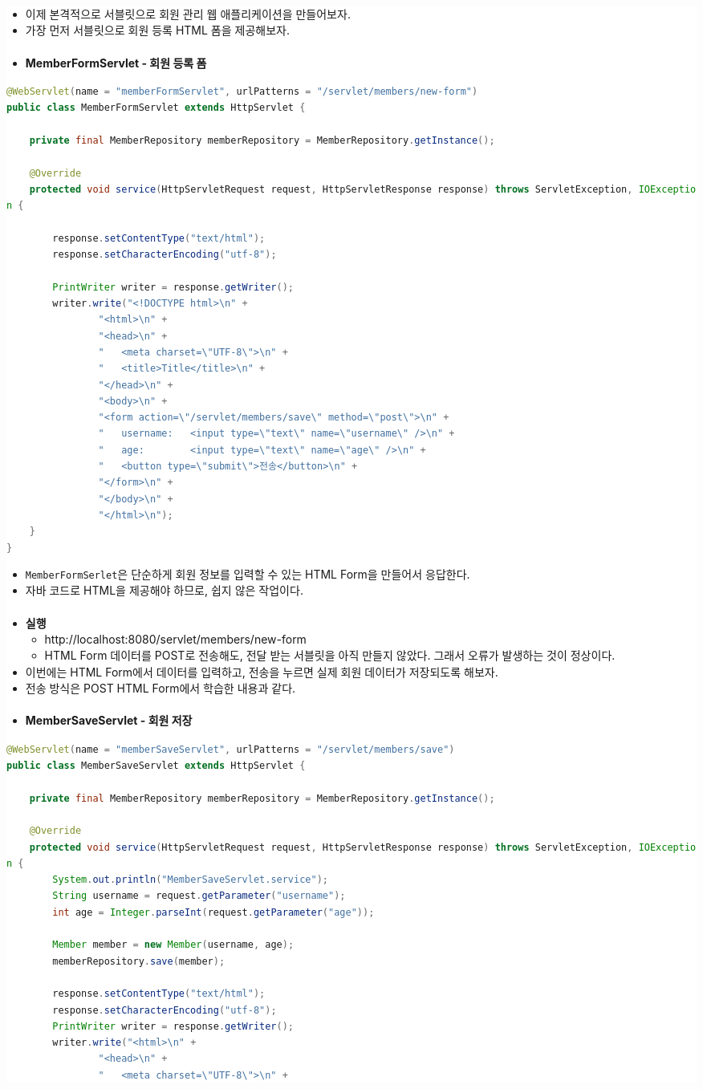 - 이제 본격적으로 서블릿으로 회원 관리 웹 애플리케이션을 만들어보자.
- 가장 먼저 서블릿으로 회원 등록 HTML 폼을 제공해보자.<br><br>
- <b>MemberFormServlet - 회원 등록 폼</b>
```java
@WebServlet(name = "memberFormServlet", urlPatterns = "/servlet/members/new-form")
public class MemberFormServlet extends HttpServlet {

    private final MemberRepository memberRepository = MemberRepository.getInstance();

    @Override
    protected void service(HttpServletRequest request, HttpServletResponse response) throws ServletException, IOException {

        response.setContentType("text/html");
        response.setCharacterEncoding("utf-8");

        PrintWriter writer = response.getWriter();
        writer.write("<!DOCTYPE html>\n" +
                "<html>\n" +
                "<head>\n" +
                "   <meta charset=\"UTF-8\">\n" +
                "   <title>Title</title>\n" +
                "</head>\n" +
                "<body>\n" +
                "<form action=\"/servlet/members/save\" method=\"post\">\n" +
                "   username:   <input type=\"text\" name=\"username\" />\n" +
                "   age:        <input type=\"text\" name=\"age\" />\n" +
                "   <button type=\"submit\">전송</button>\n" +
                "</form>\n" +
                "</body>\n" +
                "</html>\n");
    }
}
```
- `MemberFormSerlet`은 단순하게 회원 정보를 입력할 수 있는 HTML Form을 만들어서 응답한다.
- 자바 코드로 HTML을 제공해야 하므로, 쉽지 않은 작업이다.<br><br>
- <b>실행</b>
    - http://localhost:8080/servlet/members/new-form
    - HTML Form 데이터를 POST로 전송해도, 전달 받는 서블릿을 아직 만들지 않았다. 그래서 오류가 발생하는 것이 정상이다.
- 이번에는 HTML Form에서 데이터를 입력하고, 전송을 누르면 실제 회원 데이터가 저장되도록 해보자.
- 전송 방식은 POST HTML Form에서 학습한 내용과 같다.<br><br>
- <b>MemberSaveServlet - 회원 저장</b>
```java
@WebServlet(name = "memberSaveServlet", urlPatterns = "/servlet/members/save")
public class MemberSaveServlet extends HttpServlet {

    private final MemberRepository memberRepository = MemberRepository.getInstance();

    @Override
    protected void service(HttpServletRequest request, HttpServletResponse response) throws ServletException, IOException {
        System.out.println("MemberSaveServlet.service");
        String username = request.getParameter("username");
        int age = Integer.parseInt(request.getParameter("age"));

        Member member = new Member(username, age);
        memberRepository.save(member);

        response.setContentType("text/html");
        response.setCharacterEncoding("utf-8");
        PrintWriter writer = response.getWriter();
        writer.write("<html>\n" +
                "<head>\n" +
                "   <meta charset=\"UTF-8\">\n" +
```
